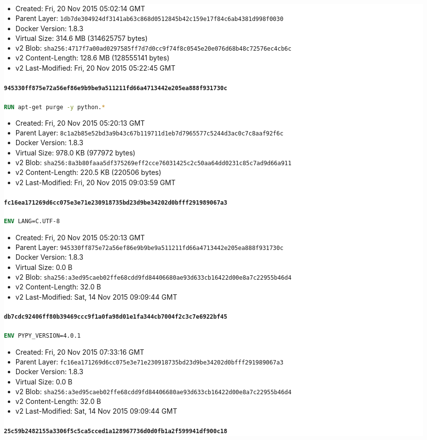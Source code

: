 -	Created: Fri, 20 Nov 2015 05:02:14 GMT
-	Parent Layer: `1db7de304924df3141ab63c868d0512845b42c159e17f84c6ab4381d998f0030`
-	Docker Version: 1.8.3
-	Virtual Size: 314.6 MB (314625757 bytes)
-	v2 Blob: `sha256:4717f7a00ad0297585ff7d7d0cc9f74f8c0545e20e076d68b48c72576ec4cb6c`
-	v2 Content-Length: 128.6 MB (128555141 bytes)
-	v2 Last-Modified: Fri, 20 Nov 2015 05:22:45 GMT

#### `945330ff875e72a56ef86e9b9be9a511211fd66a4713442e205ea888f931730c`

```dockerfile
RUN apt-get purge -y python.*
```

-	Created: Fri, 20 Nov 2015 05:20:13 GMT
-	Parent Layer: `8c1a2b85e52bd3a9b43c67b119711d1eb7d7965577c5244d3ac0c7c8aaf92f6c`
-	Docker Version: 1.8.3
-	Virtual Size: 978.0 KB (977972 bytes)
-	v2 Blob: `sha256:8a3b80faaa5df375269eff2cce76031425c2c50aa64dd0231c85c7ad9d66a911`
-	v2 Content-Length: 220.5 KB (220506 bytes)
-	v2 Last-Modified: Fri, 20 Nov 2015 09:03:59 GMT

#### `fc16ea171269d6cc075e3e71e230918735bd23d9be34202d0bfff291989067a3`

```dockerfile
ENV LANG=C.UTF-8
```

-	Created: Fri, 20 Nov 2015 05:20:13 GMT
-	Parent Layer: `945330ff875e72a56ef86e9b9be9a511211fd66a4713442e205ea888f931730c`
-	Docker Version: 1.8.3
-	Virtual Size: 0.0 B
-	v2 Blob: `sha256:a3ed95caeb02ffe68cdd9fd84406680ae93d633cb16422d00e8a7c22955b46d4`
-	v2 Content-Length: 32.0 B
-	v2 Last-Modified: Sat, 14 Nov 2015 09:09:44 GMT

#### `db7cdc92406ff80b39469ccc9f1a0fa98d01e1fa344cb7004f2c3c7e6922bf45`

```dockerfile
ENV PYPY_VERSION=4.0.1
```

-	Created: Fri, 20 Nov 2015 07:33:16 GMT
-	Parent Layer: `fc16ea171269d6cc075e3e71e230918735bd23d9be34202d0bfff291989067a3`
-	Docker Version: 1.8.3
-	Virtual Size: 0.0 B
-	v2 Blob: `sha256:a3ed95caeb02ffe68cdd9fd84406680ae93d633cb16422d00e8a7c22955b46d4`
-	v2 Content-Length: 32.0 B
-	v2 Last-Modified: Sat, 14 Nov 2015 09:09:44 GMT

#### `25c59b2482155a3306f5c5ca5cced1a128967736d0d0fb1a2f599941df900c18`
